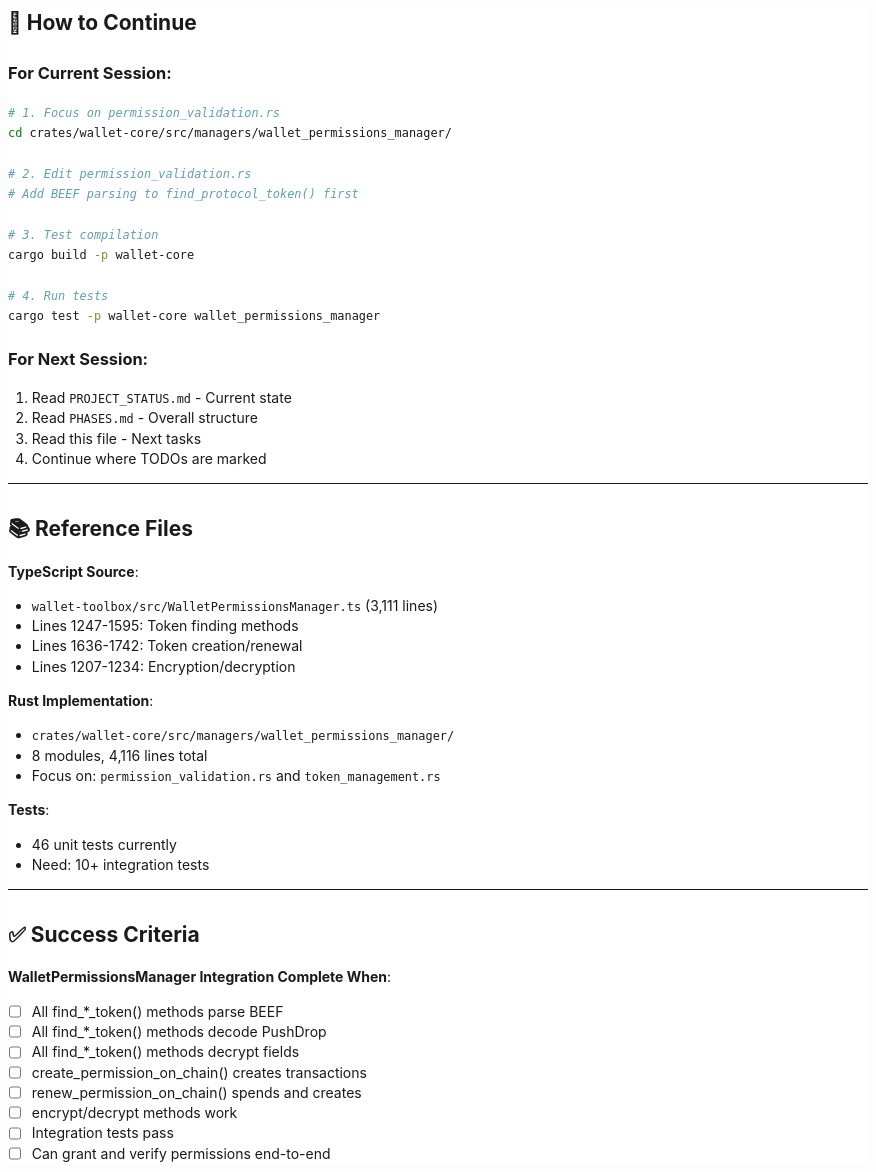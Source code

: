 
## 🔧 How to Continue

### For Current Session:
```bash
# 1. Focus on permission_validation.rs
cd crates/wallet-core/src/managers/wallet_permissions_manager/

# 2. Edit permission_validation.rs
# Add BEEF parsing to find_protocol_token() first

# 3. Test compilation
cargo build -p wallet-core

# 4. Run tests
cargo test -p wallet-core wallet_permissions_manager
```

### For Next Session:
1. Read `PROJECT_STATUS.md` - Current state
2. Read `PHASES.md` - Overall structure  
3. Read this file - Next tasks
4. Continue where TODOs are marked

---

## 📚 Reference Files

**TypeScript Source**:
- `wallet-toolbox/src/WalletPermissionsManager.ts` (3,111 lines)
- Lines 1247-1595: Token finding methods
- Lines 1636-1742: Token creation/renewal
- Lines 1207-1234: Encryption/decryption

**Rust Implementation**:
- `crates/wallet-core/src/managers/wallet_permissions_manager/`
- 8 modules, 4,116 lines total
- Focus on: `permission_validation.rs` and `token_management.rs`

**Tests**:
- 46 unit tests currently
- Need: 10+ integration tests

---

## ✅ Success Criteria

**WalletPermissionsManager Integration Complete When**:
- [ ] All find_*_token() methods parse BEEF
- [ ] All find_*_token() methods decode PushDrop
- [ ] All find_*_token() methods decrypt fields
- [ ] create_permission_on_chain() creates transactions
- [ ] renew_permission_on_chain() spends and creates
- [ ] encrypt/decrypt methods work
- [ ] Integration tests pass
- [ ] Can grant and verify permissions end-to-end
